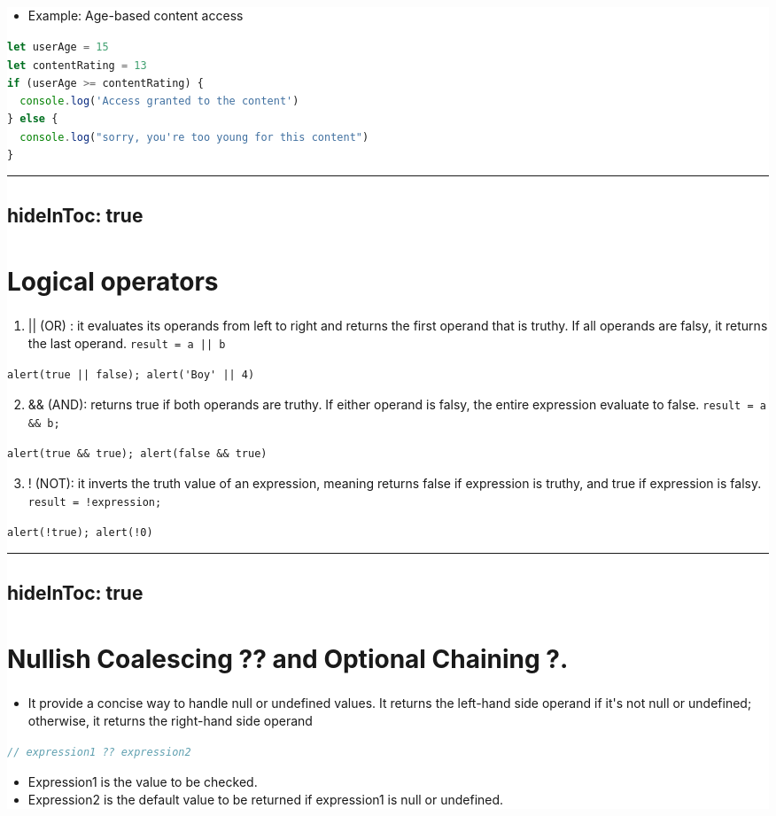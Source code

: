 - Example: Age-based content access

```js {monaco-run}
let userAge = 15
let contentRating = 13
if (userAge >= contentRating) {
  console.log('Access granted to the content')
} else {
  console.log("sorry, you're too young for this content")
}
```

---
hideInToc: true
---

# Logical operators

1. || (OR) : it evaluates its operands from left to right and returns the first operand that is truthy. If all operands are falsy, it returns the last operand. `result = a || b`

```js{monaco-run} {autorun: false}
alert(true || false); alert('Boy' || 4)
```

2. && (AND): returns true if both operands are truthy. If either operand is falsy, the entire expression evaluate to false. `result = a && b;`

```js{monaco-run} {autorun: false}
alert(true && true); alert(false && true)
```

3. ! (NOT): it inverts the truth value of an expression, meaning returns false if expression is truthy, and true if expression is falsy. `result = !expression;`

```js{monaco-run} {autorun: false}
alert(!true); alert(!0)
```

---
hideInToc: true
---

# Nullish Coalescing ?? and Optional Chaining ?.

- It provide a concise way to handle <span class='text-red'>null</span> or <span class='text-red'>undefined values</span>. It returns the left-hand side operand if it's not null or undefined; otherwise, it returns the right-hand side operand

```js
// expression1 ?? expression2
```

- Expression1 is the value to be checked.
- Expression2 is the default value to be returned if expression1 is null or undefined.
